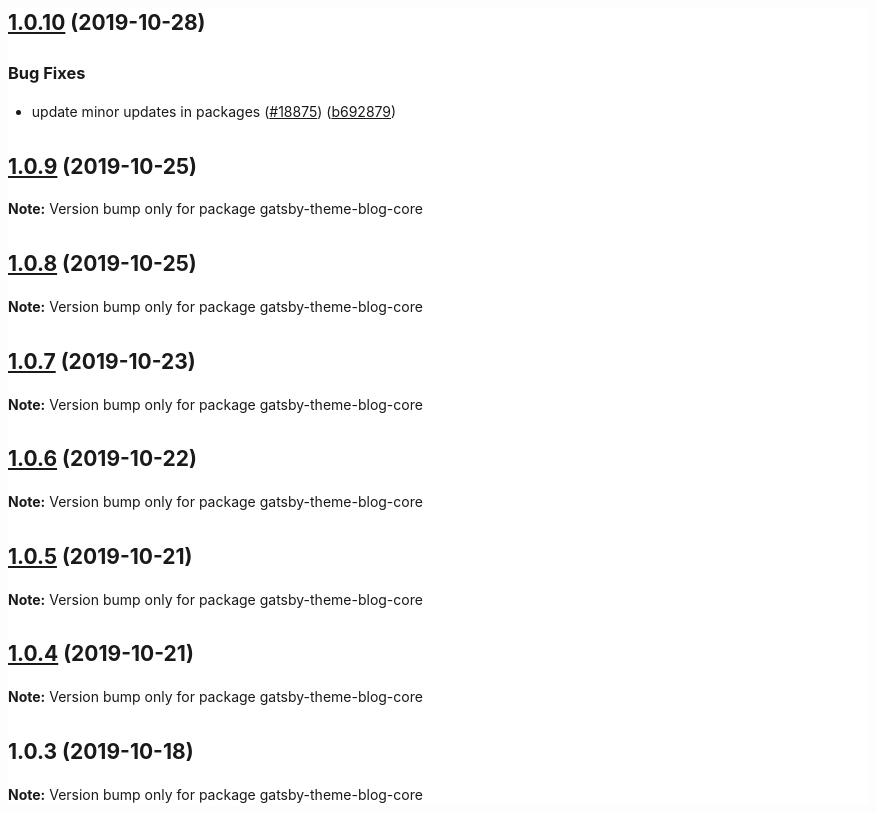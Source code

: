 ## [1.0.10](https://github.com/gatsbyjs/gatsby/compare/gatsby-theme-blog-core@1.0.9...gatsby-theme-blog-core@1.0.10) (2019-10-28)

### Bug Fixes

- update minor updates in packages ([#18875](https://github.com/gatsbyjs/gatsby/issues/18875)) ([b692879](https://github.com/gatsbyjs/gatsby/commit/b692879))

## [1.0.9](https://github.com/gatsbyjs/gatsby/compare/gatsby-theme-blog-core@1.0.8...gatsby-theme-blog-core@1.0.9) (2019-10-25)

**Note:** Version bump only for package gatsby-theme-blog-core

## [1.0.8](https://github.com/gatsbyjs/gatsby/compare/gatsby-theme-blog-core@1.0.7...gatsby-theme-blog-core@1.0.8) (2019-10-25)

**Note:** Version bump only for package gatsby-theme-blog-core

## [1.0.7](https://github.com/gatsbyjs/gatsby/compare/gatsby-theme-blog-core@1.0.6...gatsby-theme-blog-core@1.0.7) (2019-10-23)

**Note:** Version bump only for package gatsby-theme-blog-core

## [1.0.6](https://github.com/gatsbyjs/gatsby/compare/gatsby-theme-blog-core@1.0.5...gatsby-theme-blog-core@1.0.6) (2019-10-22)

**Note:** Version bump only for package gatsby-theme-blog-core

## [1.0.5](https://github.com/gatsbyjs/gatsby/compare/gatsby-theme-blog-core@1.0.4...gatsby-theme-blog-core@1.0.5) (2019-10-21)

**Note:** Version bump only for package gatsby-theme-blog-core

## [1.0.4](https://github.com/gatsbyjs/gatsby/compare/gatsby-theme-blog-core@1.0.3...gatsby-theme-blog-core@1.0.4) (2019-10-21)

**Note:** Version bump only for package gatsby-theme-blog-core

## 1.0.3 (2019-10-18)

**Note:** Version bump only for package gatsby-theme-blog-core
